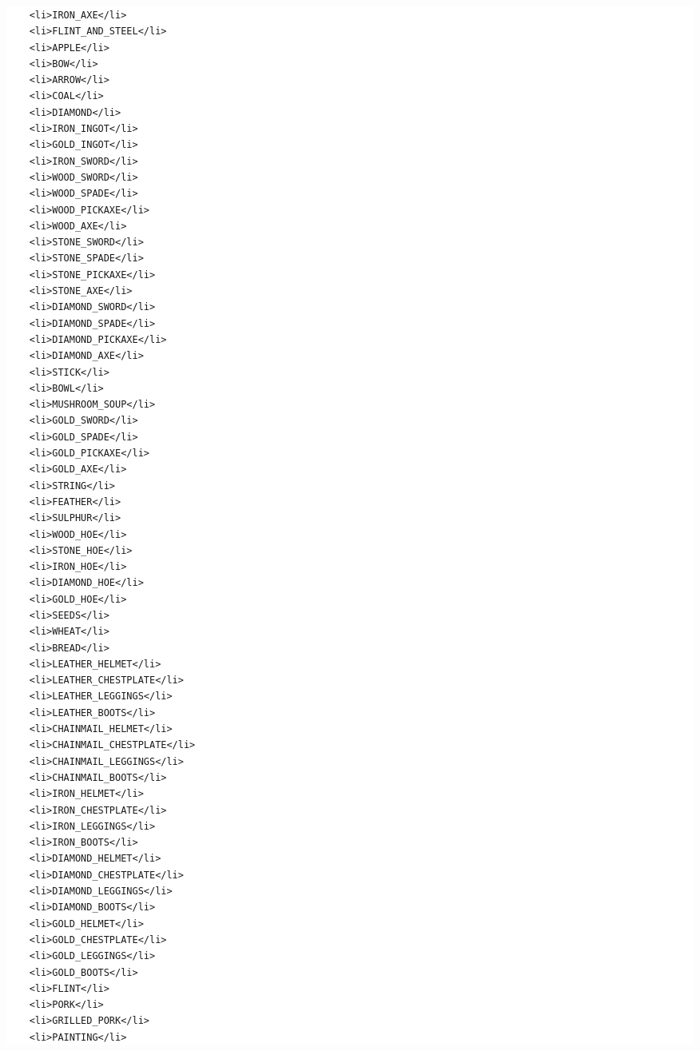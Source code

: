         <li>IRON_AXE</li>
        <li>FLINT_AND_STEEL</li>
        <li>APPLE</li>
        <li>BOW</li>
        <li>ARROW</li>
        <li>COAL</li>
        <li>DIAMOND</li>
        <li>IRON_INGOT</li>
        <li>GOLD_INGOT</li>
        <li>IRON_SWORD</li>
        <li>WOOD_SWORD</li>
        <li>WOOD_SPADE</li>
        <li>WOOD_PICKAXE</li>
        <li>WOOD_AXE</li>
        <li>STONE_SWORD</li>
        <li>STONE_SPADE</li>
        <li>STONE_PICKAXE</li>
        <li>STONE_AXE</li>
        <li>DIAMOND_SWORD</li>
        <li>DIAMOND_SPADE</li>
        <li>DIAMOND_PICKAXE</li>
        <li>DIAMOND_AXE</li>
        <li>STICK</li>
        <li>BOWL</li>
        <li>MUSHROOM_SOUP</li>
        <li>GOLD_SWORD</li>
        <li>GOLD_SPADE</li>
        <li>GOLD_PICKAXE</li>
        <li>GOLD_AXE</li>
        <li>STRING</li>
        <li>FEATHER</li>
        <li>SULPHUR</li>
        <li>WOOD_HOE</li>
        <li>STONE_HOE</li>
        <li>IRON_HOE</li>
        <li>DIAMOND_HOE</li>
        <li>GOLD_HOE</li>
        <li>SEEDS</li>
        <li>WHEAT</li>
        <li>BREAD</li>
        <li>LEATHER_HELMET</li>
        <li>LEATHER_CHESTPLATE</li>
        <li>LEATHER_LEGGINGS</li>
        <li>LEATHER_BOOTS</li>
        <li>CHAINMAIL_HELMET</li>
        <li>CHAINMAIL_CHESTPLATE</li>
        <li>CHAINMAIL_LEGGINGS</li>
        <li>CHAINMAIL_BOOTS</li>
        <li>IRON_HELMET</li>
        <li>IRON_CHESTPLATE</li>
        <li>IRON_LEGGINGS</li>
        <li>IRON_BOOTS</li>
        <li>DIAMOND_HELMET</li>
        <li>DIAMOND_CHESTPLATE</li>
        <li>DIAMOND_LEGGINGS</li>
        <li>DIAMOND_BOOTS</li>
        <li>GOLD_HELMET</li>
        <li>GOLD_CHESTPLATE</li>
        <li>GOLD_LEGGINGS</li>
        <li>GOLD_BOOTS</li>
        <li>FLINT</li>
        <li>PORK</li>
        <li>GRILLED_PORK</li>
        <li>PAINTING</li>